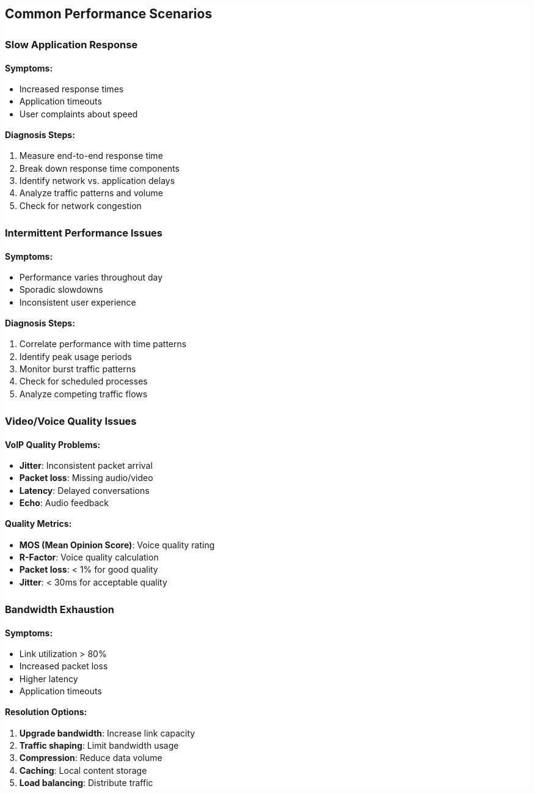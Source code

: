 ## Common Performance Scenarios

### Slow Application Response

**Symptoms:**
- Increased response times
- Application timeouts
- User complaints about speed

**Diagnosis Steps:**
1. Measure end-to-end response time
2. Break down response time components
3. Identify network vs. application delays
4. Analyze traffic patterns and volume
5. Check for network congestion

### Intermittent Performance Issues

**Symptoms:**
- Performance varies throughout day
- Sporadic slowdowns
- Inconsistent user experience

**Diagnosis Steps:**
1. Correlate performance with time patterns
2. Identify peak usage periods
3. Monitor burst traffic patterns
4. Check for scheduled processes
5. Analyze competing traffic flows

### Video/Voice Quality Issues

**VoIP Quality Problems:**
- **Jitter**: Inconsistent packet arrival
- **Packet loss**: Missing audio/video
- **Latency**: Delayed conversations
- **Echo**: Audio feedback

**Quality Metrics:**
- **MOS (Mean Opinion Score)**: Voice quality rating
- **R-Factor**: Voice quality calculation
- **Packet loss**: < 1% for good quality
- **Jitter**: < 30ms for acceptable quality

### Bandwidth Exhaustion

**Symptoms:**
- Link utilization > 80%
- Increased packet loss
- Higher latency
- Application timeouts

**Resolution Options:**
1. **Upgrade bandwidth**: Increase link capacity
2. **Traffic shaping**: Limit bandwidth usage
3. **Compression**: Reduce data volume
4. **Caching**: Local content storage
5. **Load balancing**: Distribute traffic

